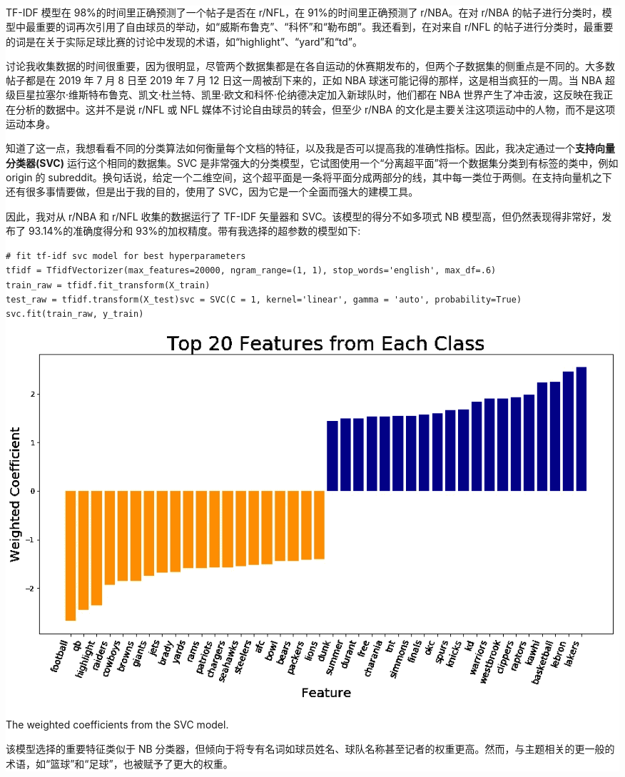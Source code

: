 TF-IDF 模型在 98%的时间里正确预测了一个帖子是否在 r/NFL，在 91%的时间里正确预测了 r/NBA。在对 r/NBA 的帖子进行分类时，模型中最重要的词再次引用了自由球员的举动，如“威斯布鲁克”、“科怀”和“勒布朗”。我还看到，在对来自 r/NFL 的帖子进行分类时，最重要的词是在关于实际足球比赛的讨论中发现的术语，如“highlight”、“yard”和“td”。

讨论我收集数据的时间很重要，因为很明显，尽管两个数据集都是在各自运动的休赛期发布的，但两个子数据集的侧重点是不同的。大多数帖子都是在 2019 年 7 月 8 日至 2019 年 7 月 12 日这一周被刮下来的，正如 NBA 球迷可能记得的那样，这是相当疯狂的一周。当 NBA 超级巨星拉塞尔·维斯特布鲁克、凯文·杜兰特、凯里·欧文和科怀·伦纳德决定加入新球队时，他们都在 NBA 世界产生了冲击波，这反映在我正在分析的数据中。这并不是说 r/NFL 或 NFL 媒体不讨论自由球员的转会，但至少 r/NBA 的文化是主要关注这项运动中的人物，而不是这项运动本身。

知道了这一点，我想看看不同的分类算法如何衡量每个文档的特征，以及我是否可以提高我的准确性指标。因此，我决定通过一个**支持向量分类器(SVC)** 运行这个相同的数据集。SVC 是非常强大的分类模型，它试图使用一个“分离超平面”将一个数据集分类到有标签的类中，例如 origin 的 subreddit。换句话说，给定一个二维空间，这个超平面是一条将平面分成两部分的线，其中每一类位于两侧。在支持向量机之下还有很多事情要做，但是出于我的目的，使用了 SVC，因为它是一个全面而强大的建模工具。

因此，我对从 r/NBA 和 r/NFL 收集的数据运行了 TF-IDF 矢量器和 SVC。该模型的得分不如多项式 NB 模型高，但仍然表现得非常好，发布了 93.14%的准确度得分和 93%的加权精度。带有我选择的超参数的模型如下:

```
# fit tf-idf svc model for best hyperparameters
tfidf = TfidfVectorizer(max_features=20000, ngram_range=(1, 1), stop_words='english', max_df=.6)
train_raw = tfidf.fit_transform(X_train)
test_raw = tfidf.transform(X_test)svc = SVC(C = 1, kernel='linear', gamma = 'auto', probability=True)
svc.fit(train_raw, y_train)
```

![](img/353ca074db301feaf13ef824f3aa24af.png)

The weighted coefficients from the SVC model.

该模型选择的重要特征类似于 NB 分类器，但倾向于将专有名词如球员姓名、球队名称甚至记者的权重更高。然而，与主题相关的更一般的术语，如“篮球”和“足球”，也被赋予了更大的权重。
